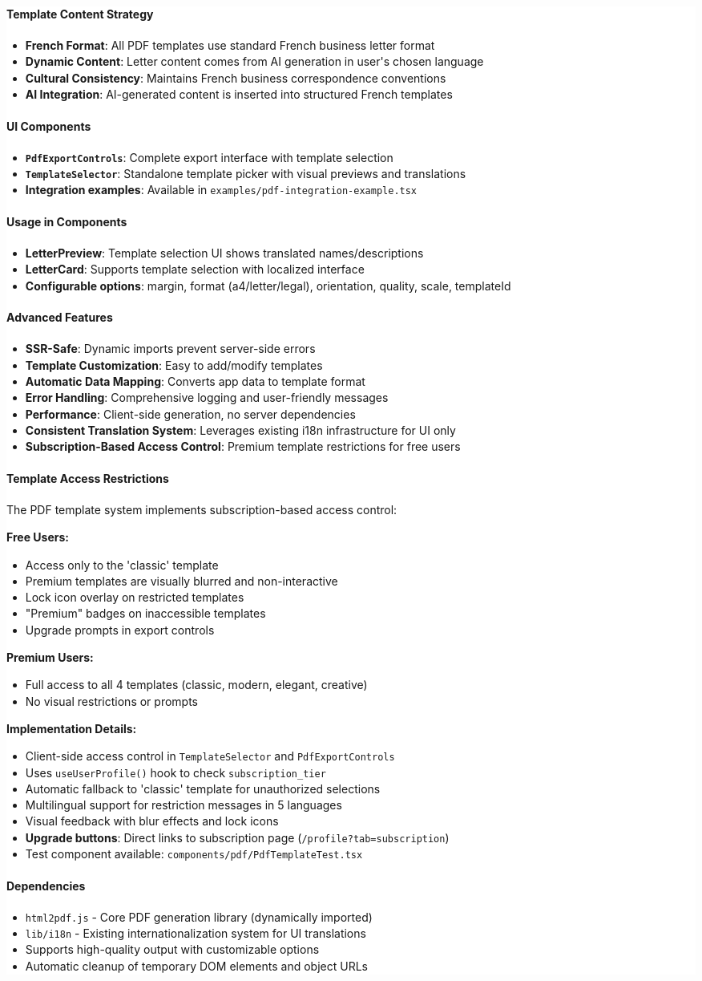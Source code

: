 #### Template Content Strategy
- **French Format**: All PDF templates use standard French business letter format
- **Dynamic Content**: Letter content comes from AI generation in user's chosen language
- **Cultural Consistency**: Maintains French business correspondence conventions
- **AI Integration**: AI-generated content is inserted into structured French templates

#### UI Components
- **`PdfExportControls`**: Complete export interface with template selection
- **`TemplateSelector`**: Standalone template picker with visual previews and translations
- **Integration examples**: Available in `examples/pdf-integration-example.tsx`

#### Usage in Components
- **LetterPreview**: Template selection UI shows translated names/descriptions
- **LetterCard**: Supports template selection with localized interface
- **Configurable options**: margin, format (a4/letter/legal), orientation, quality, scale, templateId

#### Advanced Features
- **SSR-Safe**: Dynamic imports prevent server-side errors
- **Template Customization**: Easy to add/modify templates
- **Automatic Data Mapping**: Converts app data to template format
- **Error Handling**: Comprehensive logging and user-friendly messages
- **Performance**: Client-side generation, no server dependencies
- **Consistent Translation System**: Leverages existing i18n infrastructure for UI only
- **Subscription-Based Access Control**: Premium template restrictions for free users

#### Template Access Restrictions
The PDF template system implements subscription-based access control:

**Free Users:**
- Access only to the 'classic' template
- Premium templates are visually blurred and non-interactive
- Lock icon overlay on restricted templates
- "Premium" badges on inaccessible templates
- Upgrade prompts in export controls

**Premium Users:**
- Full access to all 4 templates (classic, modern, elegant, creative)
- No visual restrictions or prompts

**Implementation Details:**
- Client-side access control in `TemplateSelector` and `PdfExportControls`
- Uses `useUserProfile()` hook to check `subscription_tier`
- Automatic fallback to 'classic' template for unauthorized selections
- Multilingual support for restriction messages in 5 languages
- Visual feedback with blur effects and lock icons
- **Upgrade buttons**: Direct links to subscription page (`/profile?tab=subscription`)
- Test component available: `components/pdf/PdfTemplateTest.tsx`

#### Dependencies
- `html2pdf.js` - Core PDF generation library (dynamically imported)
- `lib/i18n` - Existing internationalization system for UI translations
- Supports high-quality output with customizable options
- Automatic cleanup of temporary DOM elements and object URLs
